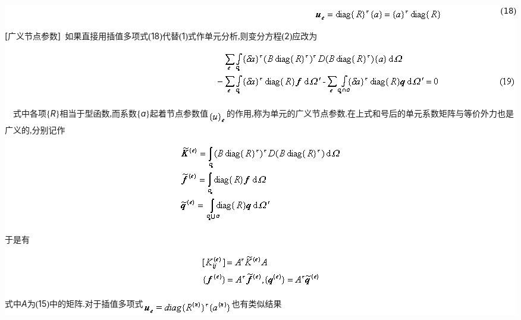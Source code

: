 <pre style='text-align:right' align=right><sub><span lang=EN-US
style='font-family:宋体_GB2312'><img width=215 height=25
src="res/17e9d95da129bdd93c34fb6cc6aaaa52_5939_files/image076.gif" u1:shapes="_x0000_i1066"
align=absmiddle></span></sub><span lang=EN-US style='font-family:宋体_GB2312'>&nbsp;&nbsp;&nbsp;&nbsp;&nbsp;&nbsp; &nbsp;&nbsp;&nbsp;&nbsp;&nbsp;&nbsp;&nbsp;&nbsp;&nbsp;&nbsp;&nbsp; &nbsp;&nbsp;&nbsp;&nbsp;&nbsp;&nbsp;&nbsp;&nbsp;&nbsp;(</span><span
lang=EN-US>18</span><span lang=EN-US style='font-family:宋体_GB2312'>)</span></pre>
<p class=MsoNormal><span lang=EN-US>[</span><span lang=ZH-CN style='font-family:
宋体_GB2312'>广义节点参数</span><span lang=EN-US>]</span><span lang=EN-US
style='font-family:宋体_GB2312'>&nbsp; </span><span lang=ZH-CN style='font-family:
宋体_GB2312'>如果直接用插值多项式</span><span lang=EN-US style='font-family:宋体_GB2312'>(</span><span
lang=EN-US>18</span><span lang=EN-US style='font-family:宋体_GB2312'>)</span><span
lang=ZH-CN style='font-family:宋体_GB2312'>代替</span><span lang=EN-US
style='font-family:宋体_GB2312'>(</span><span lang=EN-US>1</span><span
lang=EN-US style='font-family:宋体_GB2312'>)</span><span lang=ZH-CN
style='font-family:宋体_GB2312'>式作单元分析</span><span lang=EN-US style='font-family:
宋体_GB2312'>,</span><span lang=ZH-CN style='font-family:宋体_GB2312'>则变分方程</span><span
lang=EN-US style='font-family:宋体_GB2312'>(</span><span lang=EN-US>2</span><span
lang=EN-US style='font-family:宋体_GB2312'>)</span><span lang=ZH-CN
style='font-family:宋体_GB2312'>应改为</span></p>
<p class=MsoNormal align=right style='text-align:right'><sub><span lang=EN-US
style='font-family:宋体_GB2312'><img width=504 height=75
src="res/17e9d95da129bdd93c34fb6cc6aaaa52_5939_files/image078.gif" u1:shapes="_x0000_i1067"></span></sub></p>
<p class=MsoNormal><span lang=EN-US style='font-family:宋体_GB2312'>&nbsp;&nbsp;&nbsp; </span><span
lang=ZH-CN style='font-family:宋体_GB2312'>式中各项</span><span lang=EN-US
style='font-family:宋体_GB2312'>{</span><i><span lang=EN-US>R</span></i><span
lang=EN-US style='font-family:宋体_GB2312'>}</span><span lang=ZH-CN
style='font-family:宋体_GB2312'>相当于型函数</span><span lang=EN-US style='font-family:
宋体_GB2312'>,</span><span lang=ZH-CN style='font-family:宋体_GB2312'>而系数</span><span
lang=EN-US style='font-family:宋体_GB2312'>{</span><i><span lang=EN-US>a</span></i><span
lang=EN-US style='font-family:宋体_GB2312'>}</span><span lang=ZH-CN
style='font-family:宋体_GB2312'>起着节点参数值</span><sub><span lang=EN-US
style='font-family:宋体_GB2312'><img width=31 height=24
src="res/17e9d95da129bdd93c34fb6cc6aaaa52_5939_files/image080.gif" u1:shapes="_x0000_i1068"
align=absmiddle></span></sub><span lang=ZH-CN style='font-family:宋体_GB2312'>的作用</span><span
lang=EN-US style='font-family:宋体_GB2312'>,</span><span lang=ZH-CN
style='font-family:宋体_GB2312'>称为单元的广义节点参数</span><span lang=EN-US
style='font-family:宋体_GB2312'>.</span><span lang=ZH-CN style='font-family:宋体_GB2312'>在上式和号后的单元系数矩阵与等价外力也是广义的</span><span
lang=EN-US style='font-family:宋体_GB2312'>,</span><span lang=ZH-CN
style='font-family:宋体_GB2312'>分别记作</span></p>
<p class=MsoNormal align=center style='text-align:center'><sub><span
lang=EN-US style='font-family:宋体_GB2312'><img width=273 height=129
src="res/17e9d95da129bdd93c34fb6cc6aaaa52_5939_files/image082.gif" u1:shapes="_x0000_i1069"></span></sub></p>
<p class=MsoNormal><span lang=ZH-CN style='font-family:宋体_GB2312'>于是有</span></p>
<p class=MsoNormal align=center style='text-align:center'><sub><span
lang=EN-US style='font-family:宋体_GB2312'><img width=199 height=53
src="res/17e9d95da129bdd93c34fb6cc6aaaa52_5939_files/image084.gif" u1:shapes="_x0000_i1070"></span></sub></p>
<p class=MsoNormal><span lang=ZH-CN style='font-family:宋体_GB2312'>式中</span><i><span
lang=EN-US>A</span></i><span lang=ZH-CN style='font-family:宋体_GB2312'>为</span><span
lang=EN-US style='font-family:宋体_GB2312'>(</span><span lang=EN-US>15</span><span
lang=EN-US style='font-family:宋体_GB2312'>)</span><span lang=ZH-CN
style='font-family:宋体_GB2312'>中的矩阵</span><span lang=EN-US style='font-family:
宋体_GB2312'>.</span><span lang=ZH-CN style='font-family:宋体_GB2312'>对于插值多项式</span><sub><span
lang=EN-US style='font-family:宋体_GB2312'><img width=149 height=25
src="res/17e9d95da129bdd93c34fb6cc6aaaa52_5939_files/image086.gif" u1:shapes="_x0000_i1071"
align=absmiddle></span></sub><span lang=ZH-CN style='font-family:宋体_GB2312'>也有类似结果</span><span